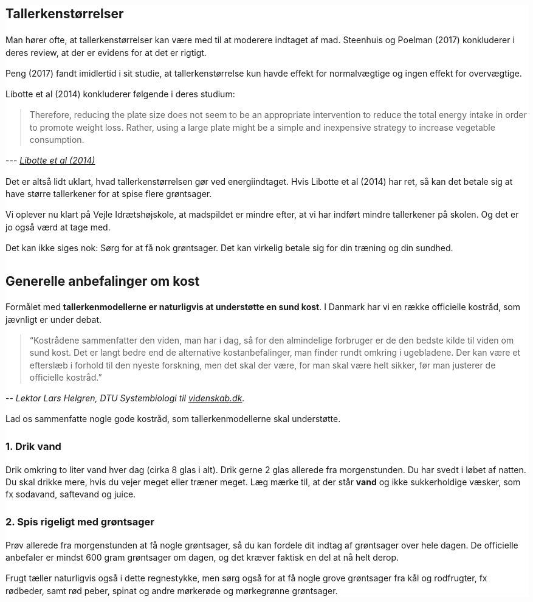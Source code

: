 ## Tallerkenstørrelser

Man hører ofte, at tallerkenstørrelser kan være med til at moderere indtaget af mad. Steenhuis og  Poelman (2017) konkluderer i deres review, at der er evidens for at det er rigtigt. 

Peng (2017) fandt imidlertid i sit studie, at tallerkenstørrelse kun havde effekt for normalvægtige og ingen effekt for overvægtige. 

Libotte et al (2014) konkluderer følgende i deres studium:

> Therefore, reducing the plate size does not seem to be an appropriate intervention to reduce the total energy intake in order to promote weight loss. Rather, using a large plate might be a simple and inexpensive strategy to increase vegetable consumption.

--- <cite>[Libotte et al (2014)](https://pubmed.ncbi.nlm.nih.gov/25049139/)</cite>

Det er altså lidt uklart, hvad tallerkenstørrelsen gør ved energiindtaget. Hvis Libotte et al (2014) har ret, så kan det betale sig at have større tallerkener for at spise flere grøntsager.

Vi oplever nu klart på Vejle Idrætshøjskole, at madspildet er mindre efter, at vi har indført mindre tallerkener på skolen. Og det er jo også værd at tage med.

Det kan ikke siges nok: Sørg for at få nok grøntsager. Det kan virkelig betale sig for din træning og din sundhed.
 
## Generelle anbefalinger om kost

Formålet med **tallerkenmodellerne er naturligvis at understøtte en sund kost**. I Danmark har vi en række officielle kostråd, som jævnligt er under debat.

> “Kostrådene sammenfatter den viden, man har i dag, så for den almindelige forbruger er de den bedste kilde til viden om sund kost. Det er langt bedre end de alternative kostanbefalinger, man finder rundt omkring i ugebladene. Der kan være et efterslæb i forhold til den nyeste forskning, men det skal der være, for man skal være helt sikker, før man justerer de officielle kostråd.”

-- <cite>Lektor Lars Helgren, DTU Systembiologi til [videnskab.dk](https://videnskab.dk/krop-sundhed/smor-margarine-eller-planteolier-fedt-er-en-kompliceret-sag).</cite>

Lad os sammenfatte nogle gode kostråd, som tallerkenmodellerne skal understøtte.

### 1. Drik vand

Drik omkring to liter vand hver dag (cirka 8 glas i alt). Drik gerne 2 glas allerede fra morgenstunden. Du har svedt i løbet af natten. Du skal drikke mere, hvis du vejer meget eller træner meget. Læg mærke til, at der står **vand** og ikke sukkerholdige væsker, som fx sodavand, saftevand og juice.

### 2. Spis rigeligt med grøntsager

Prøv allerede fra morgenstunden at få nogle grøntsager, så du kan fordele dit indtag af grøntsager over hele dagen. De officielle anbefaler er mindst 600 gram grøntsager om dagen, og det kræver faktisk en del at nå helt derop. 

Frugt tæller naturligvis også i dette regnestykke, men sørg også for at få nogle grove grøntsager fra kål og rodfrugter, fx rødbeder, samt rød peber, spinat og andre mørkerøde og mørkegrønne grøntsager.
